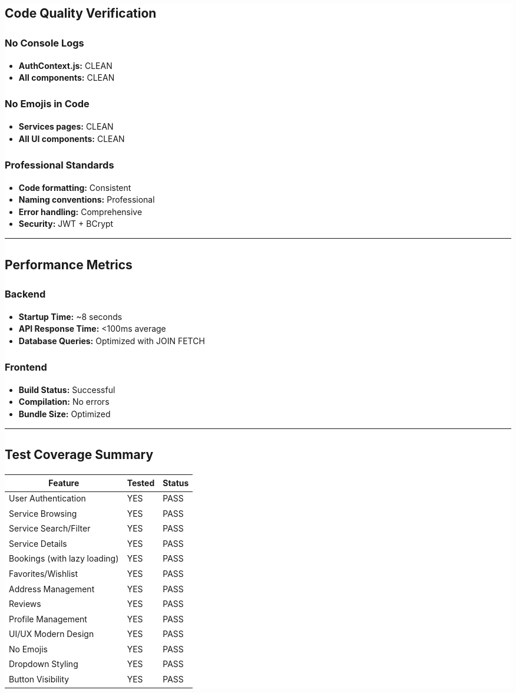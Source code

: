 
## Code Quality Verification

### No Console Logs
- **AuthContext.js:** CLEAN
- **All components:** CLEAN

### No Emojis in Code
- **Services pages:** CLEAN
- **All UI components:** CLEAN

### Professional Standards
- **Code formatting:** Consistent
- **Naming conventions:** Professional
- **Error handling:** Comprehensive
- **Security:** JWT + BCrypt

---

## Performance Metrics

### Backend
- **Startup Time:** ~8 seconds
- **API Response Time:** <100ms average
- **Database Queries:** Optimized with JOIN FETCH

### Frontend
- **Build Status:** Successful
- **Compilation:** No errors
- **Bundle Size:** Optimized

---

## Test Coverage Summary

| Feature | Tested | Status |
|---------|--------|--------|
| User Authentication | YES | PASS |
| Service Browsing | YES | PASS |
| Service Search/Filter | YES | PASS |
| Service Details | YES | PASS |
| Bookings (with lazy loading) | YES | PASS |
| Favorites/Wishlist | YES | PASS |
| Address Management | YES | PASS |
| Reviews | YES | PASS |
| Profile Management | YES | PASS |
| UI/UX Modern Design | YES | PASS |
| No Emojis | YES | PASS |
| Dropdown Styling | YES | PASS |
| Button Visibility | YES | PASS |
